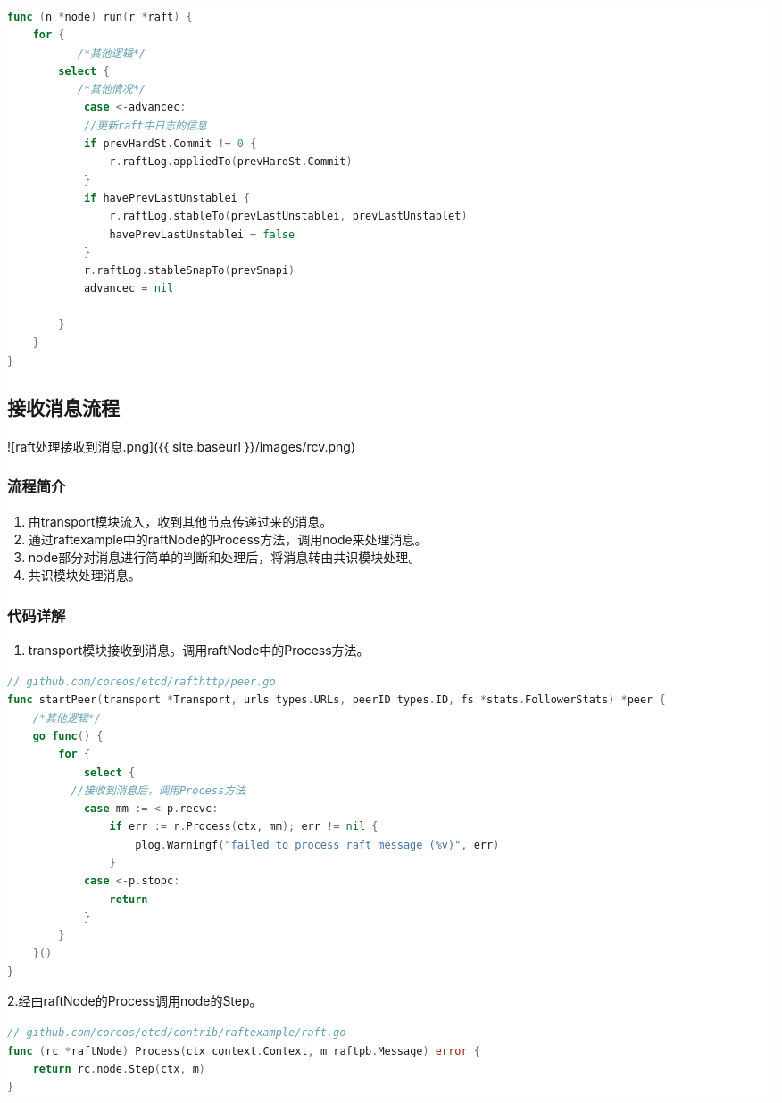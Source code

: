 ```go
func (n *node) run(r *raft) {
	for {
           /*其他逻辑*/
		select {
           /*其他情况*/
			case <-advancec:
            //更新raft中日志的信息
			if prevHardSt.Commit != 0 {
				r.raftLog.appliedTo(prevHardSt.Commit)
			}
			if havePrevLastUnstablei {
				r.raftLog.stableTo(prevLastUnstablei, prevLastUnstablet)
				havePrevLastUnstablei = false
			}
			r.raftLog.stableSnapTo(prevSnapi)
			advancec = nil
		
		}
	}
}
```
## 接收消息流程
![raft处理接收到消息.png]({{ site.baseurl }}/images/rcv.png)
### 流程简介
1. 由transport模块流入，收到其他节点传递过来的消息。
2. 通过raftexample中的raftNode的Process方法，调用node来处理消息。
3. node部分对消息进行简单的判断和处理后，将消息转由共识模块处理。
4. 共识模块处理消息。
### 代码详解
1. transport模块接收到消息。调用raftNode中的Process方法。
```go
// github.com/coreos/etcd/rafthttp/peer.go
func startPeer(transport *Transport, urls types.URLs, peerID types.ID, fs *stats.FollowerStats) *peer {
	/*其他逻辑*/
	go func() {
		for {
			select {
          //接收到消息后，调用Process方法
			case mm := <-p.recvc:
				if err := r.Process(ctx, mm); err != nil {
					plog.Warningf("failed to process raft message (%v)", err)
				}
			case <-p.stopc:
				return
			}
		}
	}()
}
```
2.经由raftNode的Process调用node的Step。
```go
// github.com/coreos/etcd/contrib/raftexample/raft.go
func (rc *raftNode) Process(ctx context.Context, m raftpb.Message) error {
	return rc.node.Step(ctx, m)
}
```
